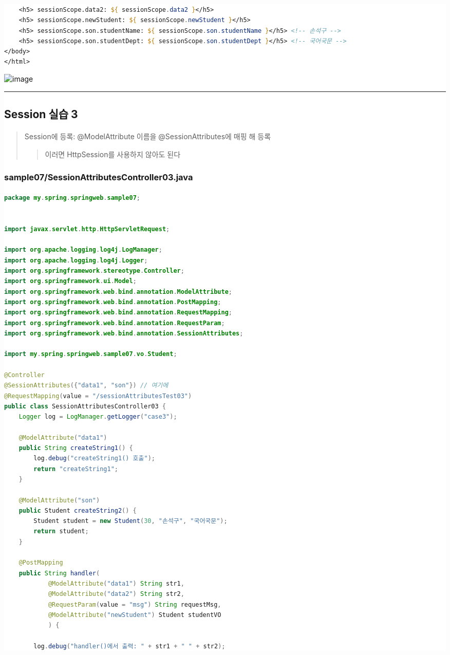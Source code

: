 ```jsp
	<h5> sessionScope.data2: ${ sessionScope.data2 }</h5>
	<h5> sessionScope.newStudent: ${ sessionScope.newStudent }</h5> 
	<h5> sessionScope.son.studentName: ${ sessionScope.son.studentName }</h5> <!-- 손석구 -->
	<h5> sessionScope.son.studentDept: ${ sessionScope.son.studentDept }</h5> <!-- 국어국문 -->
</body>
</html>
```

![image](https://user-images.githubusercontent.com/85447054/222051720-5a528f88-462e-486b-9438-a7a83925b379.png)


---

## Session 실습 3
> Session에 등록: @ModelAttribute 이름을 @SessionAttributes에 매핑 해 등록
>> 이러면 HttpSession를 사용하지 않아도 된다

### sample07/SessionAttributesController03.java
```java
package my.spring.springweb.sample07;


import javax.servlet.http.HttpServletRequest;

import org.apache.logging.log4j.LogManager;
import org.apache.logging.log4j.Logger;
import org.springframework.stereotype.Controller;
import org.springframework.ui.Model;
import org.springframework.web.bind.annotation.ModelAttribute;
import org.springframework.web.bind.annotation.PostMapping;
import org.springframework.web.bind.annotation.RequestMapping;
import org.springframework.web.bind.annotation.RequestParam;
import org.springframework.web.bind.annotation.SessionAttributes;

import my.spring.springweb.sample07.vo.Student;

@Controller
@SessionAttributes({"data1", "son"}) // 여기에
@RequestMapping(value = "/sessionAttributesTest03")
public class SessionAttributesController03 {
	Logger log = LogManager.getLogger("case3");

	@ModelAttribute("data1")
	public String createString1() {
		log.debug("createString1() 호출");
		return "createString1";
	}
	
	@ModelAttribute("son")
	public Student createString2() {
		Student student = new Student(30, "손석구", "국어국문");
		return student;
	}
	
	@PostMapping
	public String handler(
			@ModelAttribute("data1") String str1,
			@ModelAttribute("data2") String str2,
			@RequestParam(value = "msg") String requestMsg,
			@ModelAttribute("newStudent") Student studentVO
			) {
		
		log.debug("handler()에서 출력: " + str1 + " " + str2);
```